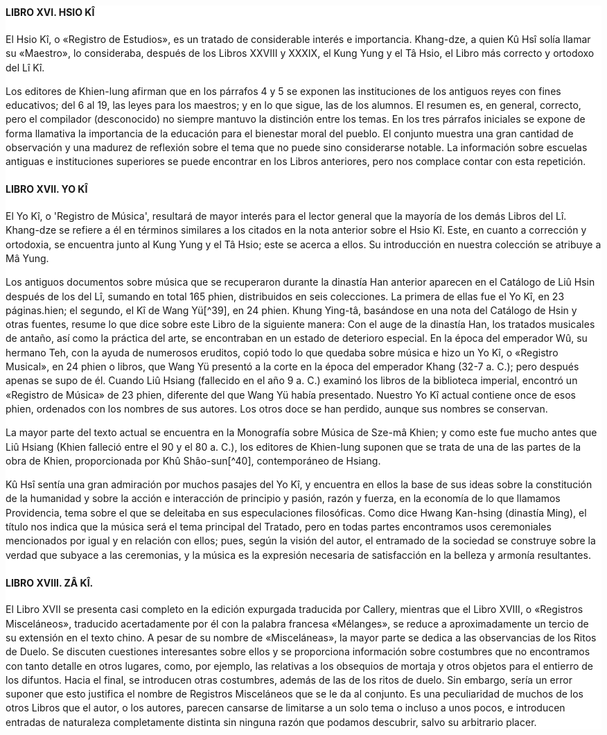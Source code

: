 #### LIBRO XVI. HSIO KÎ 

El Hsio Kî, o «Registro de Estudios», es un tratado de considerable interés e importancia. Khang-dze, a quien Kû Hsî solía llamar su «Maestro», lo consideraba, después de los Libros XXVIII y XXXIX, el Kung Yung y el Tâ Hsio, el Libro más correcto y ortodoxo del Lî Kî. 

Los editores de Khien-lung afirman que en los párrafos 4 y 5 se exponen las instituciones de los antiguos reyes con fines educativos; del 6 al 19, las leyes para los maestros; y en lo que sigue, las de los alumnos. El resumen es, en general, correcto, pero el compilador (desconocido) no siempre mantuvo la distinción entre los temas. En los tres párrafos iniciales se expone de forma llamativa la importancia de la educación para el bienestar moral del pueblo. El conjunto muestra una gran cantidad de observación y una madurez de reflexión sobre el tema que no puede sino considerarse notable. La información sobre escuelas antiguas e instituciones superiores se puede encontrar en los Libros anteriores, pero nos complace contar con esta repetición. 

#### LIBRO XVII. YO KÎ 

El Yo Kî, o 'Registro de Música', resultará de mayor interés para el lector general que la mayoría de los demás Libros del Lî. Khang-dze se refiere a él en términos similares a los citados en la nota anterior sobre el Hsio Kî. Este, en cuanto a corrección y ortodoxia, se encuentra junto al Kung Yung y el Tâ Hsio; este se acerca a ellos. Su introducción en nuestra colección se atribuye a Mâ Yung. 

Los antiguos documentos sobre música que se recuperaron durante la dinastía Han anterior aparecen en el Catálogo de Liû Hsin después de los del Lî, sumando en total 165 phien, distribuidos en seis colecciones. La primera de ellas fue el Yo Kî, en 23 páginas.hien; el segundo, el Kî de Wang Yü[^39], en 24 phien. Khung Ying-tâ, basándose en una nota del Catálogo de Hsin y otras fuentes, resume lo que dice sobre este Libro de la siguiente manera: Con el auge de la dinastía Han, los tratados musicales de antaño, así como la práctica del arte, se encontraban en un estado de deterioro especial. En la época del emperador Wû, su hermano Teh, con la ayuda de numerosos eruditos, copió todo lo que quedaba sobre música e hizo un Yo Kî, o «Registro Musical», en 24 phien o libros, que Wang Yü presentó a la corte en la época del emperador Khang (32-7 a. C.); pero después apenas se supo de él. Cuando Liû Hsiang (fallecido en el año 9 a. C.) examinó los libros de la biblioteca imperial, encontró un «Registro de Música» de 23 phien, diferente del que Wang Yü había presentado. Nuestro Yo Kî actual contiene once de esos phien, ordenados con los nombres de sus autores. Los otros doce se han perdido, aunque sus nombres se conservan. 

La mayor parte del texto actual se encuentra en la Monografía sobre Música de Sze-mâ Khien; y como este fue mucho antes que Liû Hsiang (Khien falleció entre el 90 y el 80 a. C.), los editores de Khien-lung suponen que se trata de una de las partes de la obra de Khien, proporcionada por Khû Shâo-sun[^40], contemporáneo de Hsiang. 

Kû Hsî sentía una gran admiración por muchos pasajes del Yo Kî, y encuentra en ellos la base de sus ideas sobre la constitución de la humanidad y sobre la acción e interacción de principio y pasión, razón y fuerza, en la economía de lo que llamamos Providencia, tema sobre el que se deleitaba en sus especulaciones filosóficas. Como dice Hwang Kan-hsing (dinastía Ming), el título nos indica que la música será el tema principal del Tratado, pero en todas partes encontramos usos ceremoniales mencionados por igual y en relación con ellos; pues, según la visión del autor, el entramado de la sociedad se construye sobre la verdad que subyace a las ceremonias, y la música es la expresión necesaria de satisfacción en la belleza y armonía resultantes. 

#### LIBRO XVIII. ZÂ KÎ.

El Libro XVII se presenta casi completo en la edición expurgada traducida por Callery, mientras que el Libro XVIII, o «Registros Misceláneos», traducido acertadamente por él con la palabra francesa «Mélanges», se reduce a aproximadamente un tercio de su extensión en el texto chino. A pesar de su nombre de «Misceláneas», la mayor parte se dedica a las observancias de los Ritos de Duelo. Se discuten cuestiones interesantes sobre ellos y se proporciona información sobre costumbres que no encontramos con tanto detalle en otros lugares, como, por ejemplo, las relativas a los obsequios de mortaja y otros objetos para el entierro de los difuntos. Hacia el final, se introducen otras costumbres, además de las de los ritos de duelo. Sin embargo, sería un error suponer que esto justifica el nombre de Registros Misceláneos que se le da al conjunto. Es una peculiaridad de muchos de los otros Libros que el autor, o los autores, parecen cansarse de limitarse a un solo tema o incluso a unos pocos, e introducen entradas de naturaleza completamente distinta sin ninguna razón que podamos descubrir, salvo su arbitrario placer. 
